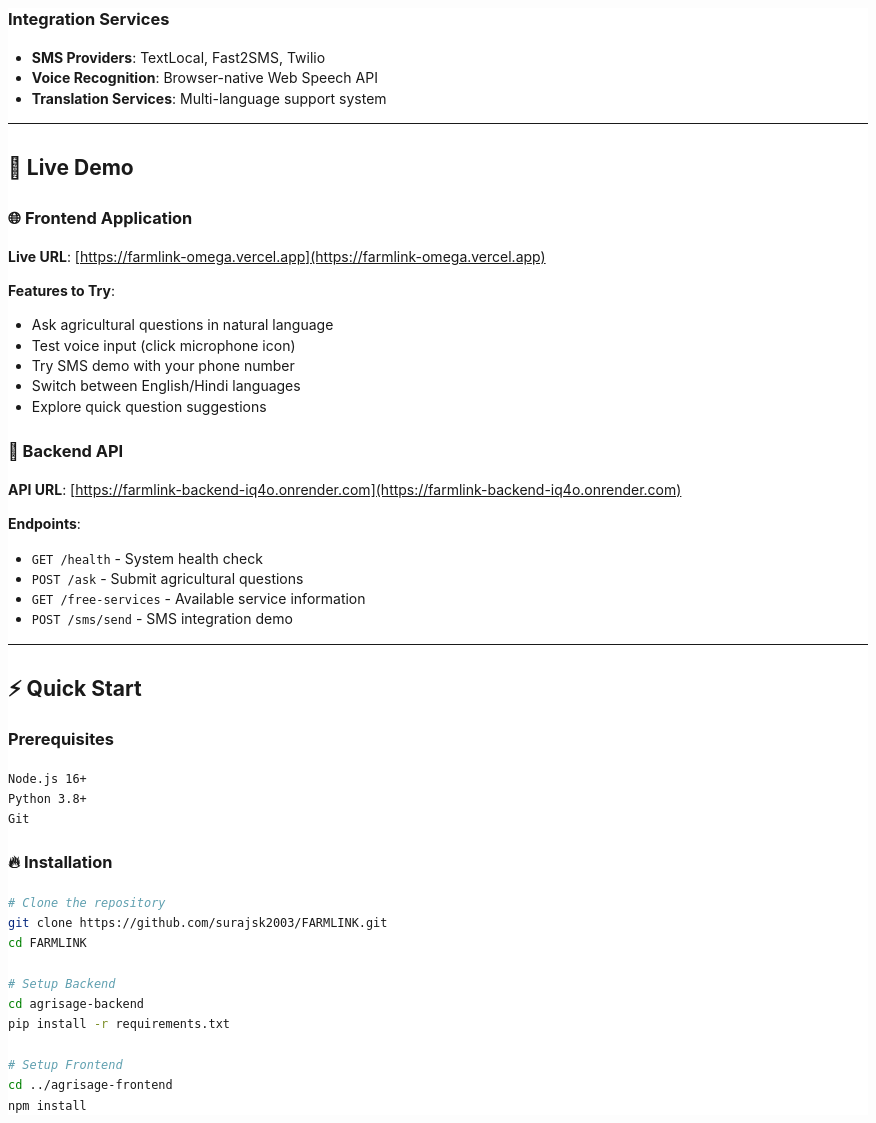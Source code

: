 ### **Integration Services**
- **SMS Providers**: TextLocal, Fast2SMS, Twilio
- **Voice Recognition**: Browser-native Web Speech API
- **Translation Services**: Multi-language support system

---

## 🚀 Live Demo

### **🌐 Frontend Application**
**Live URL**: [https://farmlink-omega.vercel.app](https://farmlink-omega.vercel.app)

**Features to Try**:
- Ask agricultural questions in natural language
- Test voice input (click microphone icon)
- Try SMS demo with your phone number
- Switch between English/Hindi languages
- Explore quick question suggestions

### **🔧 Backend API**
**API URL**: [https://farmlink-backend-iq4o.onrender.com](https://farmlink-backend-iq4o.onrender.com)

**Endpoints**:
- `GET /health` - System health check
- `POST /ask` - Submit agricultural questions
- `GET /free-services` - Available service information
- `POST /sms/send` - SMS integration demo

---

## ⚡ Quick Start

### **Prerequisites**
```bash
Node.js 16+ 
Python 3.8+
Git
```

### **🔥 Installation**
```bash
# Clone the repository
git clone https://github.com/surajsk2003/FARMLINK.git
cd FARMLINK

# Setup Backend
cd agrisage-backend
pip install -r requirements.txt

# Setup Frontend  
cd ../agrisage-frontend
npm install
```
